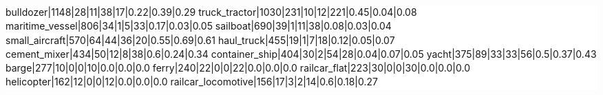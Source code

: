 bulldozer|1148|28|11|38|17|0.22|0.39|0.29
truck_tractor|1030|231|10|12|221|0.45|0.04|0.08
maritime_vessel|806|34|1|5|33|0.17|0.03|0.05
sailboat|690|39|1|11|38|0.08|0.03|0.04
small_aircraft|570|64|44|36|20|0.55|0.69|0.61
haul_truck|455|19|1|7|18|0.12|0.05|0.07
cement_mixer|434|50|12|8|38|0.6|0.24|0.34
container_ship|404|30|2|54|28|0.04|0.07|0.05
yacht|375|89|33|33|56|0.5|0.37|0.43
barge|277|10|0|0|10|0.0|0.0|0.0
ferry|240|22|0|0|22|0.0|0.0|0.0
railcar_flat|223|30|0|0|30|0.0|0.0|0.0
helicopter|162|12|0|0|12|0.0|0.0|0.0
railcar_locomotive|156|17|3|2|14|0.6|0.18|0.27
